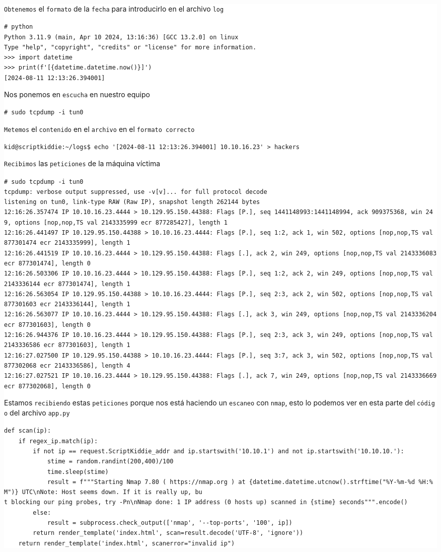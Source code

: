 `Obtenemos` el `formato` de la `fecha` para introducirlo en el archivo `log`

```
# python
Python 3.11.9 (main, Apr 10 2024, 13:16:36) [GCC 13.2.0] on linux
Type "help", "copyright", "credits" or "license" for more information.
>>> import datetime
>>> print(f'[{datetime.datetime.now()}]')
[2024-08-11 12:13:26.394001]
```

Nos ponemos en `escucha` en nuestro equipo

```
# sudo tcpdump -i tun0         
```

`Metemos` el `contenido` en el `archivo` en el `formato correcto`

```
kid@scriptkiddie:~/logs$ echo '[2024-08-11 12:13:26.394001] 10.10.16.23' > hackers
```

`Recibimos` las `peticiones` de la máquina víctima

```
# sudo tcpdump -i tun0         
tcpdump: verbose output suppressed, use -v[v]... for full protocol decode
listening on tun0, link-type RAW (Raw IP), snapshot length 262144 bytes
12:16:26.357474 IP 10.10.16.23.4444 > 10.129.95.150.44388: Flags [P.], seq 1441148993:1441148994, ack 909375368, win 249, options [nop,nop,TS val 2143335999 ecr 877285427], length 1
12:16:26.441497 IP 10.129.95.150.44388 > 10.10.16.23.4444: Flags [P.], seq 1:2, ack 1, win 502, options [nop,nop,TS val 877301474 ecr 2143335999], length 1
12:16:26.441519 IP 10.10.16.23.4444 > 10.129.95.150.44388: Flags [.], ack 2, win 249, options [nop,nop,TS val 2143336083 ecr 877301474], length 0
12:16:26.503306 IP 10.10.16.23.4444 > 10.129.95.150.44388: Flags [P.], seq 1:2, ack 2, win 249, options [nop,nop,TS val 2143336144 ecr 877301474], length 1
12:16:26.563054 IP 10.129.95.150.44388 > 10.10.16.23.4444: Flags [P.], seq 2:3, ack 2, win 502, options [nop,nop,TS val 877301603 ecr 2143336144], length 1
12:16:26.563077 IP 10.10.16.23.4444 > 10.129.95.150.44388: Flags [.], ack 3, win 249, options [nop,nop,TS val 2143336204 ecr 877301603], length 0
12:16:26.944376 IP 10.10.16.23.4444 > 10.129.95.150.44388: Flags [P.], seq 2:3, ack 3, win 249, options [nop,nop,TS val 2143336586 ecr 877301603], length 1
12:16:27.027500 IP 10.129.95.150.44388 > 10.10.16.23.4444: Flags [P.], seq 3:7, ack 3, win 502, options [nop,nop,TS val 877302068 ecr 2143336586], length 4
12:16:27.027521 IP 10.10.16.23.4444 > 10.129.95.150.44388: Flags [.], ack 7, win 249, options [nop,nop,TS val 2143336669 ecr 877302068], length 0
```

Estamos `recibiendo` estas `peticiones` porque nos está haciendo un `escaneo` con `nmap`, esto lo podemos ver en esta parte del `código` del archivo `app.py`

```
def scan(ip):
    if regex_ip.match(ip):
        if not ip == request.ScriptKiddie_addr and ip.startswith('10.10.1') and not ip.startswith('10.10.10.'):
            stime = random.randint(200,400)/100
            time.sleep(stime)
            result = f"""Starting Nmap 7.80 ( https://nmap.org ) at {datetime.datetime.utcnow().strftime("%Y-%m-%d %H:%M")} UTC\nNote: Host seems down. If it is really up, bu
t blocking our ping probes, try -Pn\nNmap done: 1 IP address (0 hosts up) scanned in {stime} seconds""".encode()
        else:
            result = subprocess.check_output(['nmap', '--top-ports', '100', ip])
        return render_template('index.html', scan=result.decode('UTF-8', 'ignore'))
    return render_template('index.html', scanerror="invalid ip")
```
